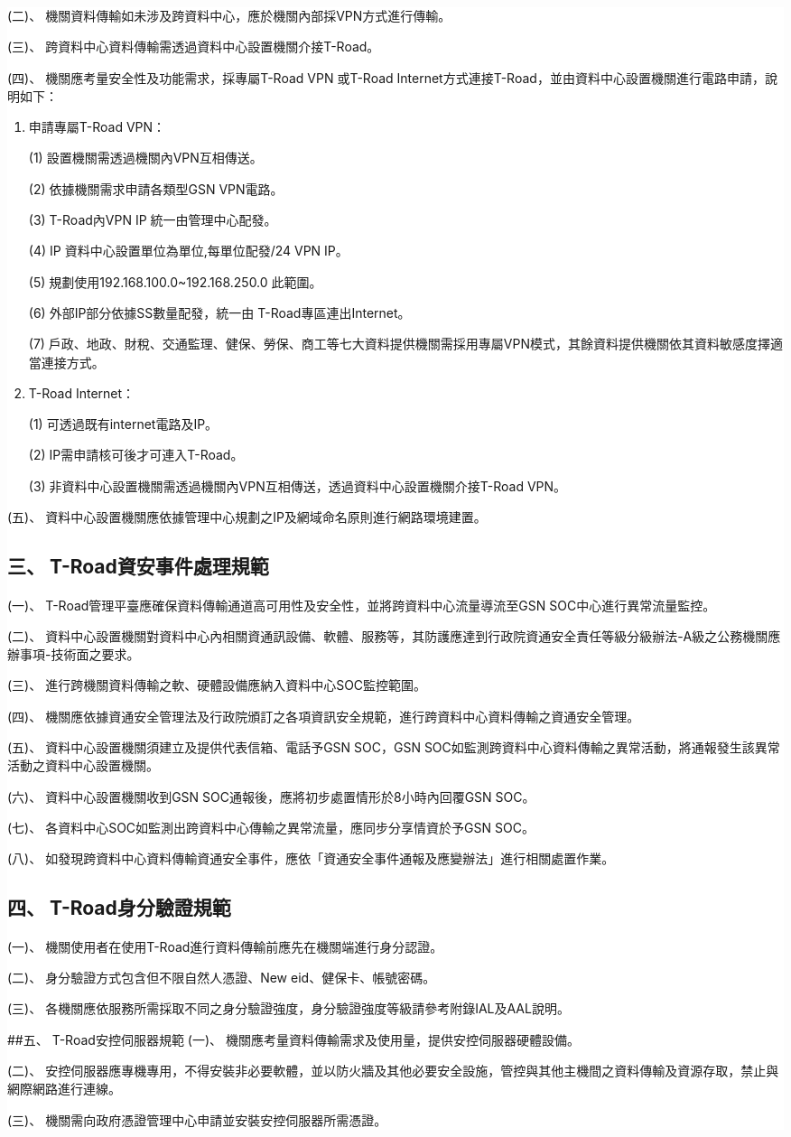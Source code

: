 (二)、	機關資料傳輸如未涉及跨資料中心，應於機關內部採VPN方式進行傳輸。

(三)、	跨資料中心資料傳輸需透過資料中心設置機關介接T-Road。

(四)、	機關應考量安全性及功能需求，採專屬T-Road VPN 或T-Road Internet方式連接T-Road，並由資料中心設置機關進行電路申請，說明如下：

1.	申請專屬T-Road VPN：

	(1)	設置機關需透過機關內VPN互相傳送。

	(2)	依據機關需求申請各類型GSN VPN電路。

	(3)	T-Road內VPN IP 統一由管理中心配發。

	(4)	IP 資料中心設置單位為單位,每單位配發/24 VPN IP。

	(5)	規劃使用192.168.100.0~192.168.250.0 此範圍。

	(6)	外部IP部分依據SS數量配發，統一由 T-Road專區連出Internet。

	(7)	戶政、地政、財稅、交通監理、健保、勞保、商工等七大資料提供機關需採用專屬VPN模式，其餘資料提供機關依其資料敏感度擇適當連接方式。

2.	T-Road Internet：

	(1) 可透過既有internet電路及IP。
	
	(2)	IP需申請核可後才可連入T-Road。
	
	(3)	非資料中心設置機關需透過機關內VPN互相傳送，透過資料中心設置機關介接T-Road VPN。
	
(五)、	資料中心設置機關應依據管理中心規劃之IP及網域命名原則進行網路環境建置。

## 三、	T-Road資安事件處理規範
(一)、	T-Road管理平臺應確保資料傳輸通道高可用性及安全性，並將跨資料中心流量導流至GSN SOC中心進行異常流量監控。

(二)、	資料中心設置機關對資料中心內相關資通訊設備、軟體、服務等，其防護應達到行政院資通安全責任等級分級辦法-A級之公務機關應辦事項-技術面之要求。

(三)、	進行跨機關資料傳輸之軟、硬體設備應納入資料中心SOC監控範圍。

(四)、	機關應依據資通安全管理法及行政院頒訂之各項資訊安全規範，進行跨資料中心資料傳輸之資通安全管理。

(五)、	資料中心設置機關須建立及提供代表信箱、電話予GSN SOC，GSN SOC如監測跨資料中心資料傳輸之異常活動，將通報發生該異常活動之資料中心設置機關。

(六)、	資料中心設置機關收到GSN SOC通報後，應將初步處置情形於8小時內回覆GSN SOC。

(七)、	各資料中心SOC如監測出跨資料中心傳輸之異常流量，應同步分享情資於予GSN SOC。

(八)、	如發現跨資料中心資料傳輸資通安全事件，應依「資通安全事件通報及應變辦法」進行相關處置作業。

## 四、	T-Road身分驗證規範
(一)、	機關使用者在使用T-Road進行資料傳輸前應先在機關端進行身分認證。

(二)、	身分驗證方式包含但不限自然人憑證、New eid、健保卡、帳號密碼。

(三)、	各機關應依服務所需採取不同之身分驗證強度，身分驗證強度等級請參考附錄IAL及AAL說明。

##五、	T-Road安控伺服器規範
(一)、	機關應考量資料傳輸需求及使用量，提供安控伺服器硬體設備。

(二)、	安控伺服器應專機專用，不得安裝非必要軟體，並以防火牆及其他必要安全設施，管控與其他主機間之資料傳輸及資源存取，禁止與網際網路進行連線。

(三)、	機關需向政府憑證管理中心申請並安裝安控伺服器所需憑證。
